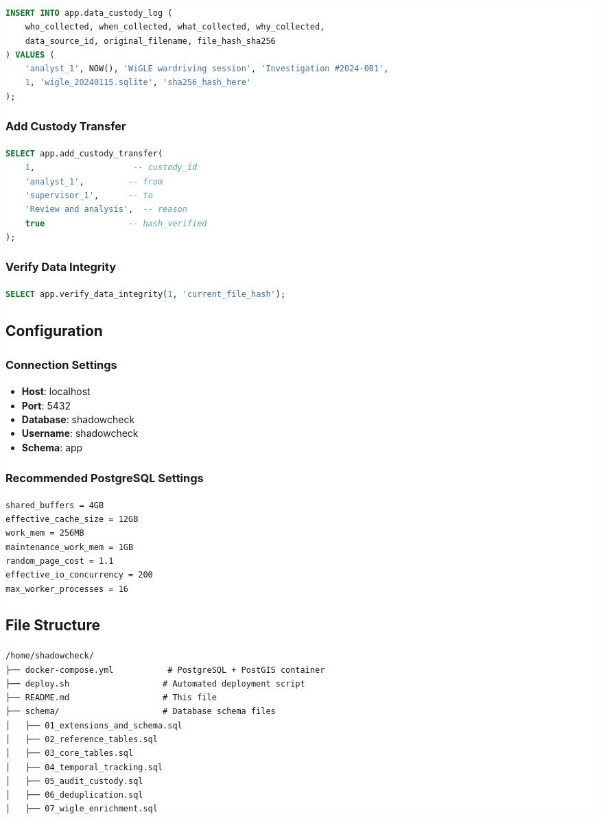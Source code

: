 ```sql
INSERT INTO app.data_custody_log (
    who_collected, when_collected, what_collected, why_collected,
    data_source_id, original_filename, file_hash_sha256
) VALUES (
    'analyst_1', NOW(), 'WiGLE wardriving session', 'Investigation #2024-001',
    1, 'wigle_20240115.sqlite', 'sha256_hash_here'
);
```

### Add Custody Transfer

```sql
SELECT app.add_custody_transfer(
    1,                    -- custody_id
    'analyst_1',         -- from
    'supervisor_1',      -- to
    'Review and analysis',  -- reason
    true                 -- hash_verified
);
```

### Verify Data Integrity

```sql
SELECT app.verify_data_integrity(1, 'current_file_hash');
```

## Configuration

### Connection Settings

- **Host**: localhost
- **Port**: 5432
- **Database**: shadowcheck
- **Username**: shadowcheck
- **Schema**: app

### Recommended PostgreSQL Settings

```
shared_buffers = 4GB
effective_cache_size = 12GB
work_mem = 256MB
maintenance_work_mem = 1GB
random_page_cost = 1.1
effective_io_concurrency = 200
max_worker_processes = 16
```

## File Structure

```
/home/shadowcheck/
├── docker-compose.yml           # PostgreSQL + PostGIS container
├── deploy.sh                   # Automated deployment script
├── README.md                   # This file
├── schema/                     # Database schema files
│   ├── 01_extensions_and_schema.sql
│   ├── 02_reference_tables.sql
│   ├── 03_core_tables.sql
│   ├── 04_temporal_tracking.sql
│   ├── 05_audit_custody.sql
│   ├── 06_deduplication.sql
│   ├── 07_wigle_enrichment.sql
```